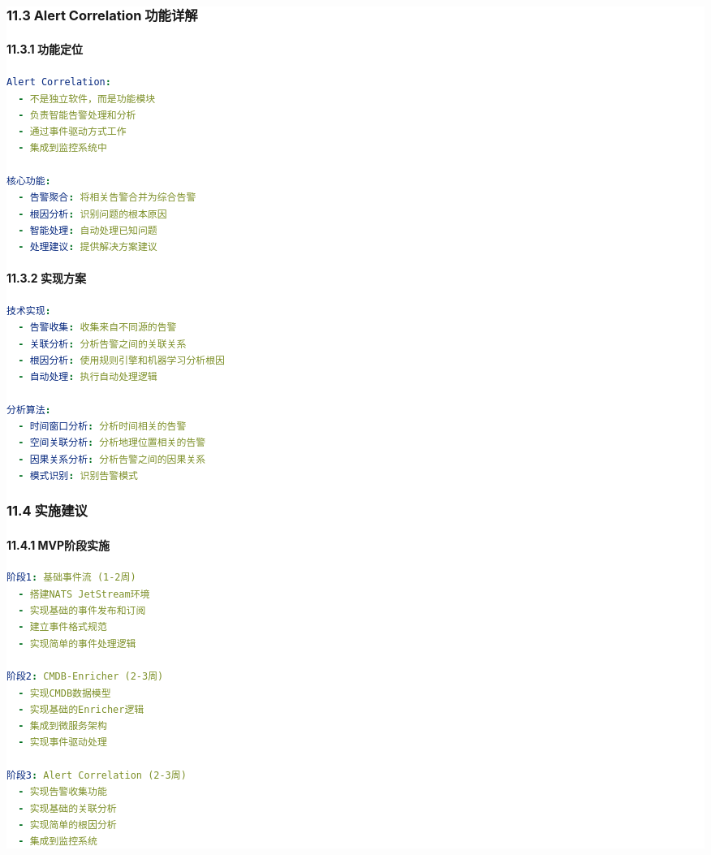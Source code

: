 ### 11.3 Alert Correlation 功能详解

#### 11.3.1 功能定位
```yaml
Alert Correlation:
  - 不是独立软件，而是功能模块
  - 负责智能告警处理和分析
  - 通过事件驱动方式工作
  - 集成到监控系统中

核心功能:
  - 告警聚合: 将相关告警合并为综合告警
  - 根因分析: 识别问题的根本原因
  - 智能处理: 自动处理已知问题
  - 处理建议: 提供解决方案建议
```

#### 11.3.2 实现方案
```yaml
技术实现:
  - 告警收集: 收集来自不同源的告警
  - 关联分析: 分析告警之间的关联关系
  - 根因分析: 使用规则引擎和机器学习分析根因
  - 自动处理: 执行自动处理逻辑

分析算法:
  - 时间窗口分析: 分析时间相关的告警
  - 空间关联分析: 分析地理位置相关的告警
  - 因果关系分析: 分析告警之间的因果关系
  - 模式识别: 识别告警模式
```

### 11.4 实施建议

#### 11.4.1 MVP阶段实施
```yaml
阶段1: 基础事件流 (1-2周)
  - 搭建NATS JetStream环境
  - 实现基础的事件发布和订阅
  - 建立事件格式规范
  - 实现简单的事件处理逻辑

阶段2: CMDB-Enricher (2-3周)
  - 实现CMDB数据模型
  - 实现基础的Enricher逻辑
  - 集成到微服务架构
  - 实现事件驱动处理

阶段3: Alert Correlation (2-3周)
  - 实现告警收集功能
  - 实现基础的关联分析
  - 实现简单的根因分析
  - 集成到监控系统
```
